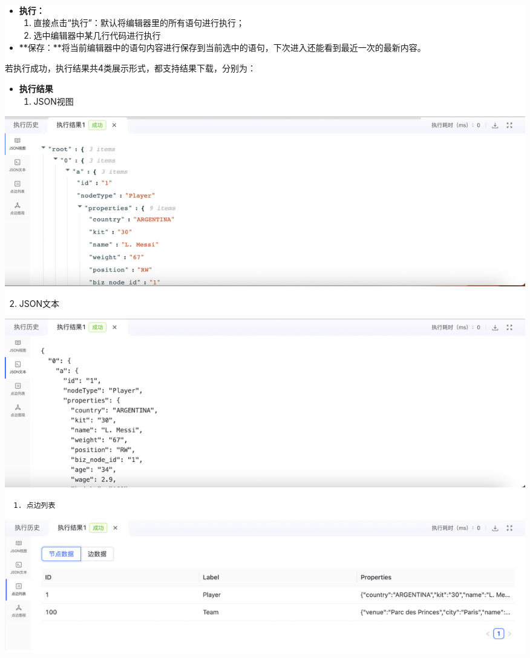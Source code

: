 - **执行：**
   1. 直接点击“执行”：默认将编辑器里的所有语句进行执行；
   2. 选中编辑器中某几行代码进行执行
- **保存：**将当前编辑器中的语句内容进行保存到当前选中的语句，下次进入还能看到最近一次的最新内容。

若执行成功，执行结果共4类展示形式，都支持结果下载，分别为：

- **执行结果**
   1. JSON视图

![image.png](images/90.png)

   2. JSON文本

![image.png](images/91.png)

      1. 点边列表

![image.png](images/92.png)
